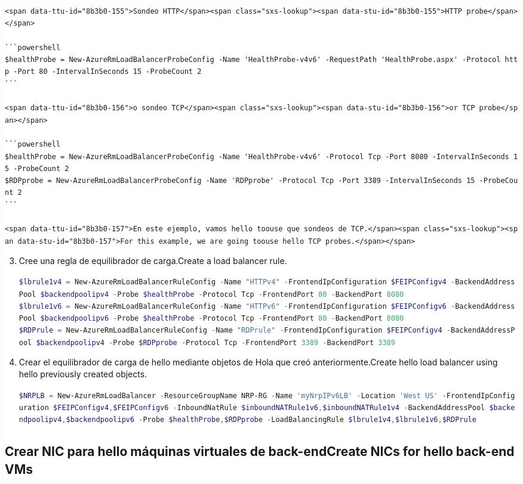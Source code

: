     <span data-ttu-id="8b3b0-155">Sondeo HTTP</span><span class="sxs-lookup"><span data-stu-id="8b3b0-155">HTTP probe</span></span>

    ```powershell
    $healthProbe = New-AzureRmLoadBalancerProbeConfig -Name 'HealthProbe-v4v6' -RequestPath 'HealthProbe.aspx' -Protocol http -Port 80 -IntervalInSeconds 15 -ProbeCount 2
    ```

    <span data-ttu-id="8b3b0-156">o sondeo TCP</span><span class="sxs-lookup"><span data-stu-id="8b3b0-156">or TCP probe</span></span>

    ```powershell
    $healthProbe = New-AzureRmLoadBalancerProbeConfig -Name 'HealthProbe-v4v6' -Protocol Tcp -Port 8080 -IntervalInSeconds 15 -ProbeCount 2
    $RDPprobe = New-AzureRmLoadBalancerProbeConfig -Name 'RDPprobe' -Protocol Tcp -Port 3389 -IntervalInSeconds 15 -ProbeCount 2
    ```

    <span data-ttu-id="8b3b0-157">En este ejemplo, vamos hello toouse que sondeos de TCP.</span><span class="sxs-lookup"><span data-stu-id="8b3b0-157">For this example, we are going toouse hello TCP probes.</span></span>

3. <span data-ttu-id="8b3b0-158">Cree una regla de equilibrador de carga.</span><span class="sxs-lookup"><span data-stu-id="8b3b0-158">Create a load balancer rule.</span></span>

    ```powershell
    $lbrule1v4 = New-AzureRmLoadBalancerRuleConfig -Name "HTTPv4" -FrontendIpConfiguration $FEIPConfigv4 -BackendAddressPool $backendpoolipv4 -Probe $healthProbe -Protocol Tcp -FrontendPort 80 -BackendPort 8080
    $lbrule1v6 = New-AzureRmLoadBalancerRuleConfig -Name "HTTPv6" -FrontendIpConfiguration $FEIPConfigv6 -BackendAddressPool $backendpoolipv6 -Probe $healthProbe -Protocol Tcp -FrontendPort 80 -BackendPort 8080
    $RDPrule = New-AzureRmLoadBalancerRuleConfig -Name "RDPrule" -FrontendIpConfiguration $FEIPConfigv4 -BackendAddressPool $backendpoolipv4 -Probe $RDPprobe -Protocol Tcp -FrontendPort 3389 -BackendPort 3389
    ```

4. <span data-ttu-id="8b3b0-159">Crear el equilibrador de carga de hello mediante objetos de Hola que creó anteriormente.</span><span class="sxs-lookup"><span data-stu-id="8b3b0-159">Create hello load balancer using hello previously created objects.</span></span>

    ```powershell
    $NRPLB = New-AzureRmLoadBalancer -ResourceGroupName NRP-RG -Name 'myNrpIPv6LB' -Location 'West US' -FrontendIpConfiguration $FEIPConfigv4,$FEIPConfigv6 -InboundNatRule $inboundNATRule1v6,$inboundNATRule1v4 -BackendAddressPool $backendpoolipv4,$backendpoolipv6 -Probe $healthProbe,$RDPprobe -LoadBalancingRule $lbrule1v4,$lbrule1v6,$RDPrule
    ```

## <a name="create-nics-for-hello-back-end-vms"></a><span data-ttu-id="8b3b0-160">Crear NIC para hello máquinas virtuales de back-end</span><span class="sxs-lookup"><span data-stu-id="8b3b0-160">Create NICs for hello back-end VMs</span></span>
